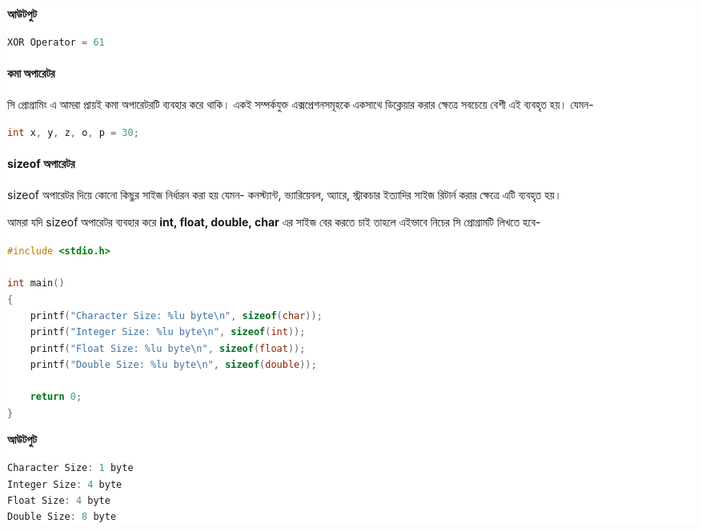 **আউটপুট**

```c
XOR Operator = 61
```

#### কমা অপারেটর

সি প্রোগ্রামিং এ আমরা প্রায়ই কমা অপারেটরটি ব্যবহার করে থাকি। একই সম্পর্কযুক্ত এক্সপ্রেশনসমূহকে একসাথে ডিক্লেয়ার করার ক্ষেত্রে সবচেয়ে বেশী এই ব্যবহৃত হয়। যেমন-

```c
int x, y, z, o, p = 30; 
```

#### sizeof অপারেটর

sizeof অপারেটর দিয়ে কোনো কিছুর সাইজ নির্ধারন করা হয় যেমন- কনস্ট্যান্ট, ভ্যারিয়েবল, অ্যারে, স্ট্রাকচার ইত্যাদির সাইজ রিটার্ন করার ক্ষেত্রে এটি ব্যবহৃত হয়।

আমরা যদি sizeof অপারেটর ব্যবহার করে **int, float, double, char** এর সাইজ বের করতে চাই তাহলে এইভাবে নিচের সি প্রোগ্রামটি লিখতে হবে-

```c
#include <stdio.h>

int main()
{
    printf("Character Size: %lu byte\n", sizeof(char));
    printf("Integer Size: %lu byte\n", sizeof(int));
    printf("Float Size: %lu byte\n", sizeof(float));
    printf("Double Size: %lu byte\n", sizeof(double));

    return 0;
}
```

**আউটপুট**

```c
Character Size: 1 byte
Integer Size: 4 byte
Float Size: 4 byte
Double Size: 8 byte
```

